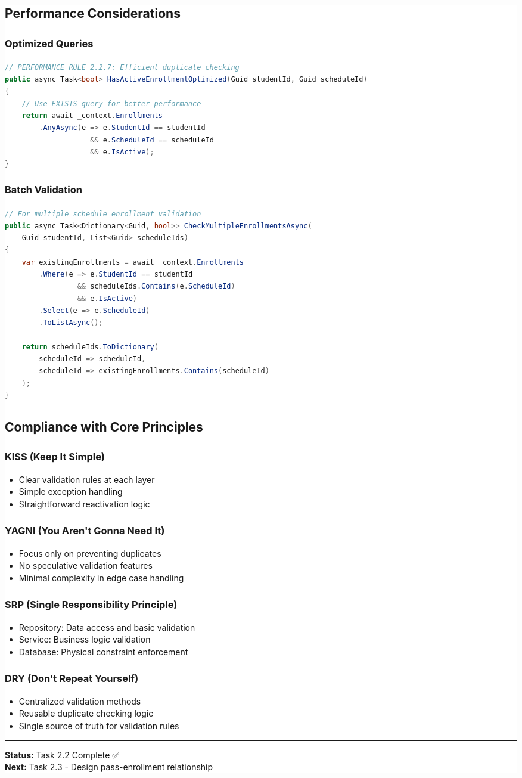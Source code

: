 ## Performance Considerations

### **Optimized Queries**
```csharp
// PERFORMANCE RULE 2.2.7: Efficient duplicate checking
public async Task<bool> HasActiveEnrollmentOptimized(Guid studentId, Guid scheduleId)
{
    // Use EXISTS query for better performance
    return await _context.Enrollments
        .AnyAsync(e => e.StudentId == studentId 
                    && e.ScheduleId == scheduleId 
                    && e.IsActive);
}
```

### **Batch Validation**
```csharp
// For multiple schedule enrollment validation
public async Task<Dictionary<Guid, bool>> CheckMultipleEnrollmentsAsync(
    Guid studentId, List<Guid> scheduleIds)
{
    var existingEnrollments = await _context.Enrollments
        .Where(e => e.StudentId == studentId 
                 && scheduleIds.Contains(e.ScheduleId) 
                 && e.IsActive)
        .Select(e => e.ScheduleId)
        .ToListAsync();
    
    return scheduleIds.ToDictionary(
        scheduleId => scheduleId,
        scheduleId => existingEnrollments.Contains(scheduleId)
    );
}
```

## Compliance with Core Principles

### **KISS (Keep It Simple)**
- Clear validation rules at each layer
- Simple exception handling
- Straightforward reactivation logic

### **YAGNI (You Aren't Gonna Need It)**
- Focus only on preventing duplicates
- No speculative validation features
- Minimal complexity in edge case handling

### **SRP (Single Responsibility Principle)**
- Repository: Data access and basic validation
- Service: Business logic validation
- Database: Physical constraint enforcement

### **DRY (Don't Repeat Yourself)**
- Centralized validation methods
- Reusable duplicate checking logic
- Single source of truth for validation rules

---
**Status:** Task 2.2 Complete ✅  
**Next:** Task 2.3 - Design pass-enrollment relationship
